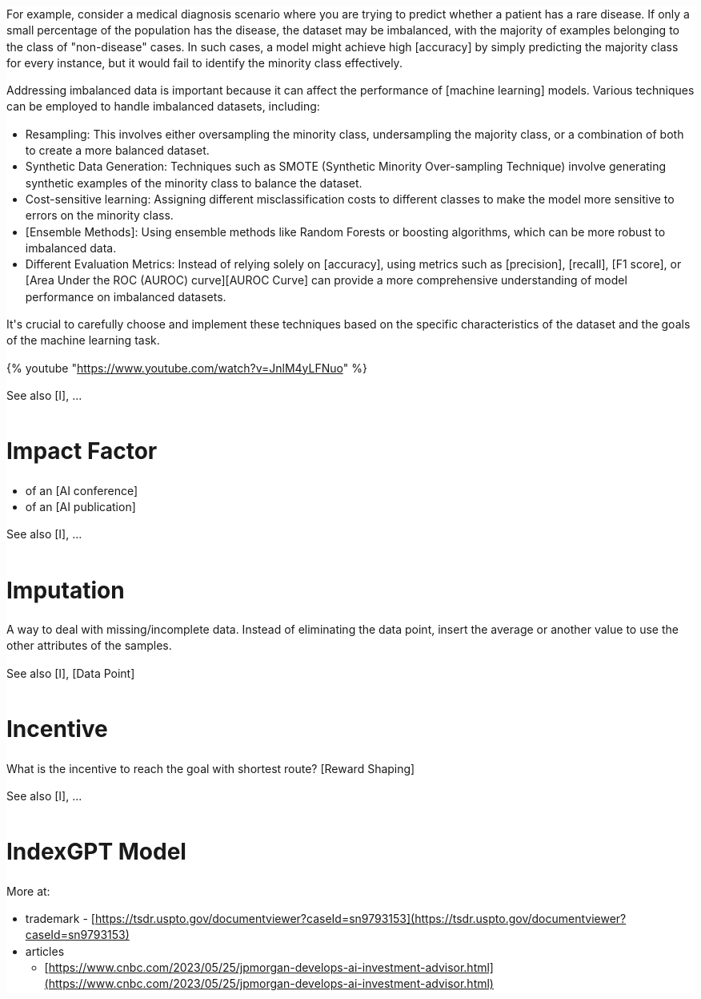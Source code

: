  For example, consider a medical diagnosis scenario where you are trying to predict whether a patient has a rare disease. If only a small percentage of the population has the disease, the dataset may be imbalanced, with the majority of examples belonging to the class of "non-disease" cases. In such cases, a model might achieve high [accuracy] by simply predicting the majority class for every instance, but it would fail to identify the minority class effectively.

 Addressing imbalanced data is important because it can affect the performance of [machine learning] models. Various techniques can be employed to handle imbalanced datasets, including:
  * Resampling: This involves either oversampling the minority class, undersampling the majority class, or a combination of both to create a more balanced dataset.
  * Synthetic Data Generation: Techniques such as SMOTE (Synthetic Minority Over-sampling Technique) involve generating synthetic examples of the minority class to balance the dataset.
  * Cost-sensitive learning: Assigning different misclassification costs to different classes to make the model more sensitive to errors on the minority class.
  * [Ensemble Methods]: Using ensemble methods like Random Forests or boosting algorithms, which can be more robust to imbalanced data.
  * Different Evaluation Metrics: Instead of relying solely on [accuracy], using metrics such as [precision], [recall], [F1 score], or [Area Under the ROC (AUROC) curve][AUROC Curve] can provide a more comprehensive understanding of model performance on imbalanced datasets.

 It's crucial to carefully choose and implement these techniques based on the specific characteristics of the dataset and the goals of the machine learning task.

 {% youtube "https://www.youtube.com/watch?v=JnlM4yLFNuo" %}

 See also [I], ...


# Impact Factor

 * of an [AI conference]
 * of an [AI publication]

 See also [I], ...

# Imputation

 A way to deal with missing/incomplete data. Instead of eliminating the data point, insert the average or another value to use the other attributes of the samples.

 See also [I], [Data Point]


# Incentive

 What is the incentive to reach the goal with shortest route? [Reward Shaping]

 See also [I], ...


# IndexGPT Model

 More at:
  * trademark - [https://tsdr.uspto.gov/documentviewer?caseId=sn9793153](https://tsdr.uspto.gov/documentviewer?caseId=sn9793153)
  * articles
    * [https://www.cnbc.com/2023/05/25/jpmorgan-develops-ai-investment-advisor.html](https://www.cnbc.com/2023/05/25/jpmorgan-develops-ai-investment-advisor.html)
